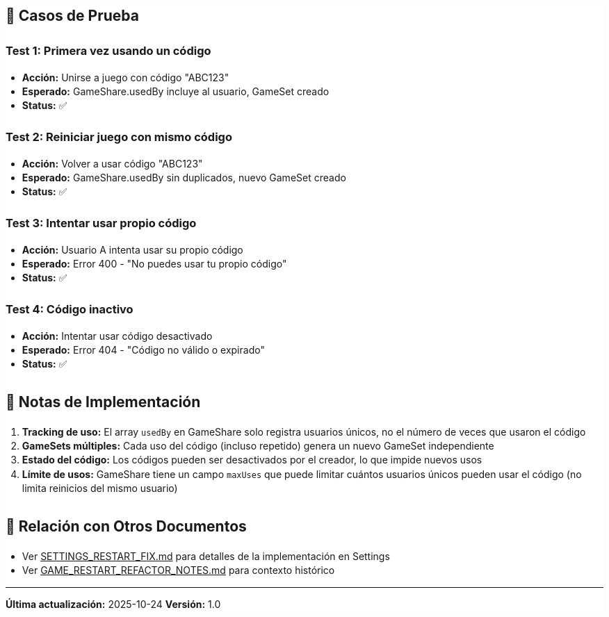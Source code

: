 ## 🧪 Casos de Prueba

### Test 1: Primera vez usando un código
- **Acción:** Unirse a juego con código "ABC123"
- **Esperado:** GameShare.usedBy incluye al usuario, GameSet creado
- **Status:** ✅

### Test 2: Reiniciar juego con mismo código
- **Acción:** Volver a usar código "ABC123"
- **Esperado:** GameShare.usedBy sin duplicados, nuevo GameSet creado
- **Status:** ✅

### Test 3: Intentar usar propio código
- **Acción:** Usuario A intenta usar su propio código
- **Esperado:** Error 400 - "No puedes usar tu propio código"
- **Status:** ✅

### Test 4: Código inactivo
- **Acción:** Intentar usar código desactivado
- **Esperado:** Error 404 - "Código no válido o expirado"
- **Status:** ✅

## 📝 Notas de Implementación

1. **Tracking de uso:** El array `usedBy` en GameShare solo registra usuarios únicos, no el número de veces que usaron el código
2. **GameSets múltiples:** Cada uso del código (incluso repetido) genera un nuevo GameSet independiente
3. **Estado del código:** Los códigos pueden ser desactivados por el creador, lo que impide nuevos usos
4. **Límite de usos:** GameShare tiene un campo `maxUses` que puede limitar cuántos usuarios únicos pueden usar el código (no limita reinicios del mismo usuario)

## 🔄 Relación con Otros Documentos

- Ver [SETTINGS_RESTART_FIX.md](./SETTINGS_RESTART_FIX.md) para detalles de la implementación en Settings
- Ver [GAME_RESTART_REFACTOR_NOTES.md](./GAME_RESTART_REFACTOR_NOTES.md) para contexto histórico

---

**Última actualización:** 2025-10-24
**Versión:** 1.0

